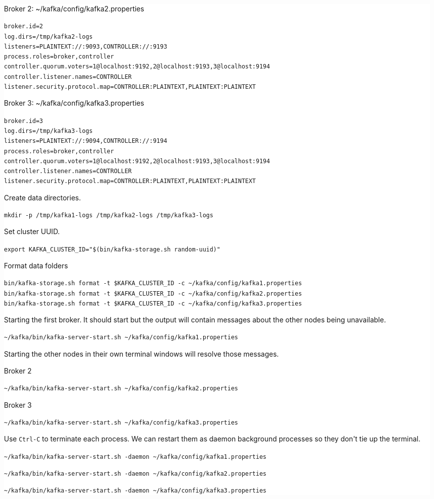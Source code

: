 Broker 2: ~/kafka/config/kafka2.properties
```shell
broker.id=2
log.dirs=/tmp/kafka2-logs
listeners=PLAINTEXT://:9093,CONTROLLER://:9193
process.roles=broker,controller
controller.quorum.voters=1@localhost:9192,2@localhost:9193,3@localhost:9194
controller.listener.names=CONTROLLER
listener.security.protocol.map=CONTROLLER:PLAINTEXT,PLAINTEXT:PLAINTEXT
```

Broker 3: ~/kafka/config/kafka3.properties
```shell
broker.id=3
log.dirs=/tmp/kafka3-logs
listeners=PLAINTEXT://:9094,CONTROLLER://:9194
process.roles=broker,controller
controller.quorum.voters=1@localhost:9192,2@localhost:9193,3@localhost:9194
controller.listener.names=CONTROLLER
listener.security.protocol.map=CONTROLLER:PLAINTEXT,PLAINTEXT:PLAINTEXT
```

Create data directories.
```shell
mkdir -p /tmp/kafka1-logs /tmp/kafka2-logs /tmp/kafka3-logs
```

Set cluster UUID.
```shell
export KAFKA_CLUSTER_ID="$(bin/kafka-storage.sh random-uuid)"
```

Format data folders
```shell
bin/kafka-storage.sh format -t $KAFKA_CLUSTER_ID -c ~/kafka/config/kafka1.properties
bin/kafka-storage.sh format -t $KAFKA_CLUSTER_ID -c ~/kafka/config/kafka2.properties
bin/kafka-storage.sh format -t $KAFKA_CLUSTER_ID -c ~/kafka/config/kafka3.properties
```

Starting the first broker. It should start but the output will contain messages about the other nodes being unavailable.
 ```shell
 ~/kafka/bin/kafka-server-start.sh ~/kafka/config/kafka1.properties
 ```

Starting the other nodes in their own terminal windows will resolve those messages.

Broker 2
```shell
~/kafka/bin/kafka-server-start.sh ~/kafka/config/kafka2.properties
```

Broker 3
```shell
~/kafka/bin/kafka-server-start.sh ~/kafka/config/kafka3.properties
```

Use `Ctrl-C` to terminate each process. We can restart them as daemon background processes so they don't tie up the terminal.
```shell
~/kafka/bin/kafka-server-start.sh -daemon ~/kafka/config/kafka1.properties
```
```shell
~/kafka/bin/kafka-server-start.sh -daemon ~/kafka/config/kafka2.properties
```
```shell
~/kafka/bin/kafka-server-start.sh -daemon ~/kafka/config/kafka3.properties
```
